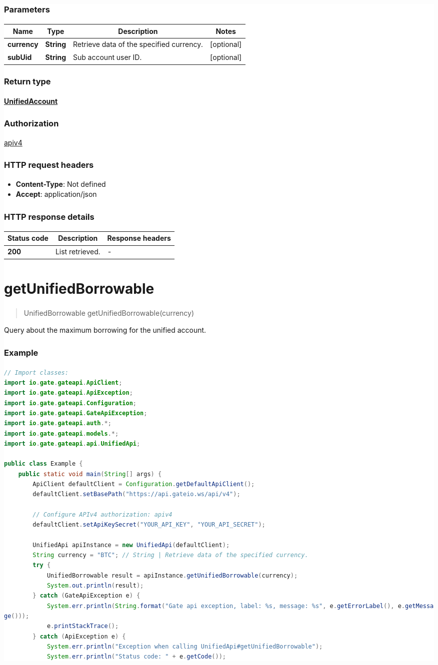 ### Parameters

Name | Type | Description  | Notes
------------- | ------------- | ------------- | -------------
 **currency** | **String**| Retrieve data of the specified currency. | [optional]
 **subUid** | **String**| Sub account user ID. | [optional]

### Return type

[**UnifiedAccount**](UnifiedAccount.md)

### Authorization

[apiv4](../README.md#apiv4)

### HTTP request headers

 - **Content-Type**: Not defined
 - **Accept**: application/json

### HTTP response details
| Status code | Description | Response headers |
|-------------|-------------|------------------|
**200** | List retrieved. |  -  |

<a name="getUnifiedBorrowable"></a>
# **getUnifiedBorrowable**
> UnifiedBorrowable getUnifiedBorrowable(currency)

Query about the maximum borrowing for the unified account.

### Example

```java
// Import classes:
import io.gate.gateapi.ApiClient;
import io.gate.gateapi.ApiException;
import io.gate.gateapi.Configuration;
import io.gate.gateapi.GateApiException;
import io.gate.gateapi.auth.*;
import io.gate.gateapi.models.*;
import io.gate.gateapi.api.UnifiedApi;

public class Example {
    public static void main(String[] args) {
        ApiClient defaultClient = Configuration.getDefaultApiClient();
        defaultClient.setBasePath("https://api.gateio.ws/api/v4");
        
        // Configure APIv4 authorization: apiv4
        defaultClient.setApiKeySecret("YOUR_API_KEY", "YOUR_API_SECRET");

        UnifiedApi apiInstance = new UnifiedApi(defaultClient);
        String currency = "BTC"; // String | Retrieve data of the specified currency.
        try {
            UnifiedBorrowable result = apiInstance.getUnifiedBorrowable(currency);
            System.out.println(result);
        } catch (GateApiException e) {
            System.err.println(String.format("Gate api exception, label: %s, message: %s", e.getErrorLabel(), e.getMessage()));
            e.printStackTrace();
        } catch (ApiException e) {
            System.err.println("Exception when calling UnifiedApi#getUnifiedBorrowable");
            System.err.println("Status code: " + e.getCode());
```